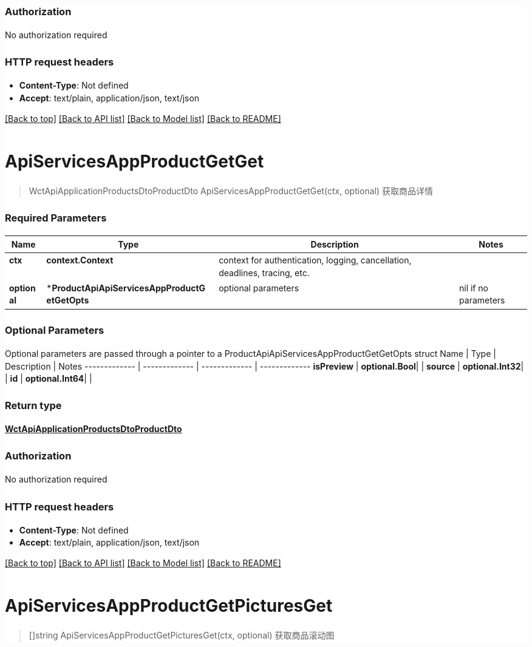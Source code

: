 ### Authorization

No authorization required

### HTTP request headers

 - **Content-Type**: Not defined
 - **Accept**: text/plain, application/json, text/json

[[Back to top]](#) [[Back to API list]](../README.md#documentation-for-api-endpoints) [[Back to Model list]](../README.md#documentation-for-models) [[Back to README]](../README.md)

# **ApiServicesAppProductGetGet**
> WctApiApplicationProductsDtoProductDto ApiServicesAppProductGetGet(ctx, optional)
获取商品详情

### Required Parameters

Name | Type | Description  | Notes
------------- | ------------- | ------------- | -------------
 **ctx** | **context.Context** | context for authentication, logging, cancellation, deadlines, tracing, etc.
 **optional** | ***ProductApiApiServicesAppProductGetGetOpts** | optional parameters | nil if no parameters

### Optional Parameters
Optional parameters are passed through a pointer to a ProductApiApiServicesAppProductGetGetOpts struct
Name | Type | Description  | Notes
------------- | ------------- | ------------- | -------------
 **isPreview** | **optional.Bool**|  | 
 **source** | **optional.Int32**|  | 
 **id** | **optional.Int64**|  | 

### Return type

[**WctApiApplicationProductsDtoProductDto**](WCT.Api.Application.Products.Dto.ProductDto.md)

### Authorization

No authorization required

### HTTP request headers

 - **Content-Type**: Not defined
 - **Accept**: text/plain, application/json, text/json

[[Back to top]](#) [[Back to API list]](../README.md#documentation-for-api-endpoints) [[Back to Model list]](../README.md#documentation-for-models) [[Back to README]](../README.md)

# **ApiServicesAppProductGetPicturesGet**
> []string ApiServicesAppProductGetPicturesGet(ctx, optional)
获取商品滚动图
